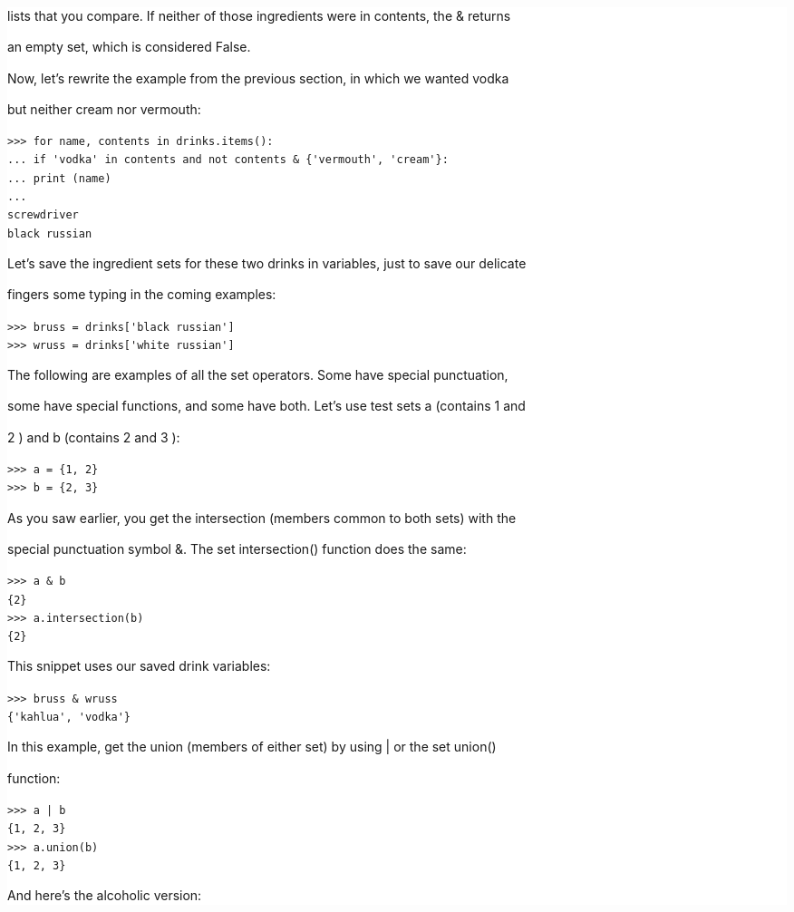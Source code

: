 lists that you compare. If neither of those ingredients were in contents, the & returns

an empty set, which is considered False.

Now, let’s rewrite the example from the previous section, in which we wanted vodka

but neither cream nor vermouth:

```
>>> for name, contents in drinks.items():
... if 'vodka' in contents and not contents & {'vermouth', 'cream'}:
... print (name)
...
screwdriver
black russian
```
Let’s save the ingredient sets for these two drinks in variables, just to save our delicate

fingers some typing in the coming examples:

```
>>> bruss = drinks['black russian']
>>> wruss = drinks['white russian']
```
The following are examples of all the set operators. Some have special punctuation,

some have special functions, and some have both. Let’s use test sets a (contains 1 and

2 ) and b (contains 2 and 3 ):

```
>>> a = {1, 2}
>>> b = {2, 3}
```
As you saw earlier, you get the intersection (members common to both sets) with the

special punctuation symbol &. The set intersection() function does the same:

```
>>> a & b
{2}
>>> a.intersection(b)
{2}
```
This snippet uses our saved drink variables:

```
>>> bruss & wruss
{'kahlua', 'vodka'}
```


In this example, get the union (members of either set) by using | or the set union()

function:

```
>>> a | b
{1, 2, 3}
>>> a.union(b)
{1, 2, 3}
```
And here’s the alcoholic version:
